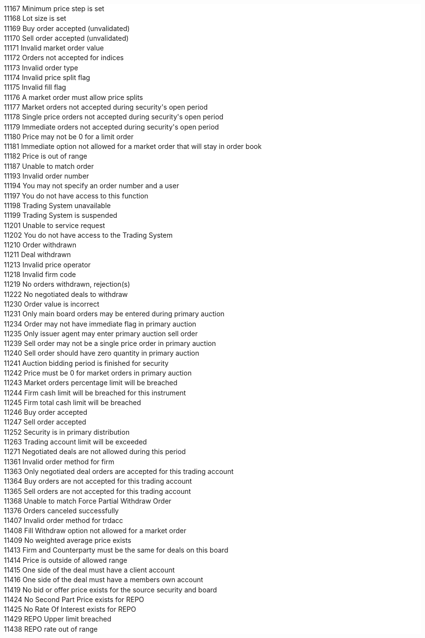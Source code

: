 11167 Minimum price step is set  
11168 Lot size is set  
11169 Buy order accepted (unvalidated)  
11170 Sell order accepted (unvalidated)  
11171 Invalid market order value  
11172 Orders not accepted for indices  
11173 Invalid order type  
11174 Invalid price split flag  
11175 Invalid fill flag  
11176 A market order must allow price splits  
11177 Market orders not accepted during security's open period  
11178 Single price orders not accepted during security's open period  
11179 Immediate orders not accepted during security's open period  
11180 Price may not be 0 for a limit order  
11181 Immediate option not allowed for a market order that will stay in order book  
11182 Price is out of range  
11187 Unable to match order  
11193 Invalid order number  
11194 You may not specify an order number and a user  
11197 You do not have access to this function  
11198 Trading System unavailable  
11199 Trading System is suspended  
11201 Unable to service request  
11202 You do not have access to the Trading System  
11210 Order withdrawn  
11211 Deal withdrawn  
11213 Invalid price operator  
11218 Invalid firm code  
11219 No orders withdrawn, rejection(s)  
11222 No negotiated deals to withdraw  
11230 Order value is incorrect  
11231 Only main board orders may be entered during primary auction  
11234 Order may not have immediate flag in primary auction  
11235 Only issuer agent may enter primary auction sell order  
11239 Sell order may not be a single price order in primary auction  
11240 Sell order should have zero quantity in primary auction  
11241 Auction bidding period is finished for security  
11242 Price must be 0 for market orders in primary auction  
11243 Market orders percentage limit will be breached  
11244 Firm cash limit will be breached for this instrument  
11245 Firm total cash limit will be breached  
11246 Buy order accepted  
11247 Sell order accepted  
11252 Security is in primary distribution  
11263 Trading account limit will be exceeded  
11271 Negotiated deals are not allowed during this period  
11361 Invalid order method for firm  
11363 Only negotiated deal orders are accepted for this trading account  
11364 Buy orders are not accepted for this trading account  
11365 Sell orders are not accepted for this trading account  
11368 Unable to match Force Partial Withdraw Order  
11376 Orders canceled successfully  
11407 Invalid order method for trdacc  
11408 Fill Withdraw option not allowed for a market order  
11409 No weighted average price exists  
11413 Firm and Counterparty must be the same for deals on this board  
11414 Price is outside of allowed range  
11415 One side of the deal must have a client account  
11416 One side of the deal must have a members own account  
11419 No bid or offer price exists for the source security and board  
11424 No Second Part Price exists for REPO  
11425 No Rate Of Interest exists for REPO  
11429 REPO Upper limit breached  
11438 REPO rate out of range  